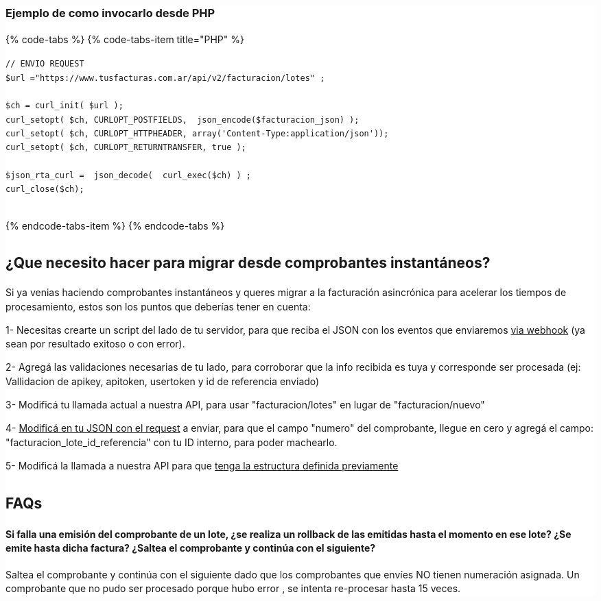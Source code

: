 ### Ejemplo de como invocarlo desde PHP

{% code-tabs %}
{% code-tabs-item title="PHP" %}
```text
// ENVIO REQUEST
$url ="https://www.tusfacturas.com.ar/api/v2/facturacion/lotes" ;

$ch = curl_init( $url );
curl_setopt( $ch, CURLOPT_POSTFIELDS,  json_encode($facturacion_json) );
curl_setopt( $ch, CURLOPT_HTTPHEADER, array('Content-Type:application/json'));
curl_setopt( $ch, CURLOPT_RETURNTRANSFER, true );

$json_rta_curl =  json_decode(  curl_exec($ch) ) ;  
curl_close($ch);
​
```
{% endcode-tabs-item %}
{% endcode-tabs %}

## ¿Que necesito hacer para migrar desde comprobantes instantáneos?

Si ya venias haciendo comprobantes instantáneos y queres migrar a la facturación asincrónica para acelerar los tiempos de procesamiento, estos son los puntos que deberías tener en cuenta:

1- Necesitas crearte un script del lado de tu servidor, para que reciba el JSON con los eventos que enviaremos [via webhook](nuevo-comprobante-de-venta-async.md#que-te-retornaremos-via-webhook) \(ya sean por resultado exitoso o con error\). 

2- Agregá las validaciones necesarias de tu lado, para corroborar que la info recibida es tuya y corresponde ser procesada \(ej: Vallidacion de apikey, apitoken, usertoken y id de referencia enviado\)

3- Modificá tu llamada actual a nuestra API, para usar  "facturacion/lotes" en lugar de "facturacion/nuevo"

4- [Modificá en tu JSON con el reques](nuevo-comprobante-de-venta-async.md#estructura-de-requests)[t](nuevo-comprobante-de-venta-async.md#estructura-de-requests) a enviar, para que el campo "numero" del comprobante, llegue en cero y agregá el campo: "facturacion\_lote\_id\_referencia" con tu ID interno, para poder machearlo.

5- Modificá la llamada a nuestra API para que [tenga la estructura definida previamente](nuevo-comprobante-de-venta-async.md#facturacion-por-lotes)

## FAQs

#### Si falla una emisión del comprobante de un lote, ¿se realiza un rollback de las emitidas hasta el momento en ese lote? ¿Se emite hasta dicha factura? ¿Saltea el comprobante y continúa con el siguiente?

Saltea el comprobante y continúa con el siguiente dado que los comprobantes que envíes NO tienen numeración asignada. Un comprobante que no pudo ser procesado porque hubo error , se intenta re-procesar hasta 15 veces.
